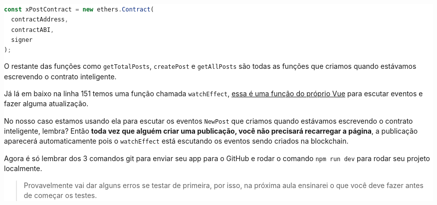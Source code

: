```js
const xPostContract = new ethers.Contract(
  contractAddress,
  contractABI,
  signer
);
```

O restante das funções como `getTotalPosts`, `createPost` e `getAllPosts` são todas as funções que criamos quando estávamos escrevendo o contrato inteligente.

Já lá em baixo na linha 151 temos uma função chamada `watchEffect`, [essa é uma função do próprio Vue](https://vuejs.org/api/reactivity-core.html#watcheffect) para escutar eventos e fazer alguma atualização.

No nosso caso estamos usando ela para escutar os eventos `NewPost` que criamos quando estávamos escrevendo o contrato inteligente, lembra? Então **toda vez que alguém criar uma publicação, você não precisará recarregar a página**, a publicação aparecerá automaticamente pois o `watchEffect` está escutando os eventos sendo criados na blockchain.

Agora é só lembrar dos 3 comandos git para enviar seu app para o GitHub e rodar o comando `npm run dev` para rodar seu projeto localmente.

> Provavelmente vai dar alguns erros se testar de primeira, por isso, na próxima aula ensinarei o que você deve fazer antes de começar os testes.
